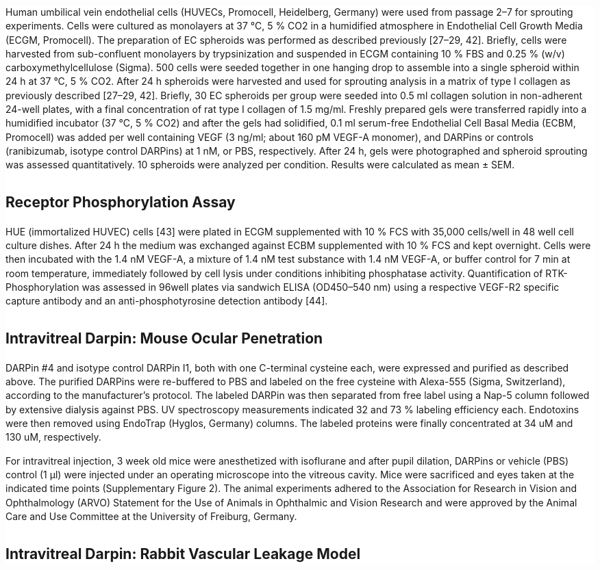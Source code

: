 Human umbilical vein endothelial cells (HUVECs, Promocell, Heidelberg, Germany) were used from passage 2–7 for sprouting experiments. Cells were cultured as monolayers at 37 °C, 5 % CO2 in a humidified atmosphere in Endothelial Cell Growth Media (ECGM, Promocell). The preparation of EC spheroids was performed as described previously [27–29, 42]. Briefly, cells were harvested from sub-confluent monolayers by trypsinization and suspended in ECGM containing 10 % FBS and 0.25 % (w/v) carboxymethylcellulose (Sigma). 500 cells were seeded together in one hanging drop to assemble into a single spheroid within 24 h at 37 °C, 5 % CO2. After 24 h spheroids were harvested and used for sprouting analysis in a matrix of type I collagen as previously described [27–29, 42]. Briefly, 30 EC spheroids per group were seeded into 0.5 ml collagen solution in non-adherent 24-well plates, with a final concentration of rat type I collagen of 1.5 mg/ml. Freshly prepared gels were transferred rapidly into a humidified incubator (37 °C, 5 % CO2) and after the gels had solidified, 0.1 ml serum-free Endothelial Cell Basal Media (ECBM, Promocell) was added per well containing VEGF (3 ng/ml; about 160 pM VEGF-A monomer), and DARPins or controls (ranibizumab, isotype control DARPins) at 1 nM, or PBS, respectively. After 24 h, gels were photographed and spheroid sprouting was assessed quantitatively. 10 spheroids were analyzed per condition. Results were calculated as mean ± SEM.

## Receptor Phosphorylation Assay

HUE (immortalized HUVEC) cells [43] were plated in ECGM supplemented with 10 % FCS with 35,000 cells/well in 48 well cell culture dishes. After 24 h the medium was exchanged against ECBM supplemented with 10 % FCS and kept overnight. Cells were then incubated with the 1.4 nM VEGF-A, a mixture of 1.4 nM test substance with 1.4 nM VEGF-A, or buffer control for 7 min at room temperature, immediately followed by cell lysis under conditions inhibiting phosphatase activity. Quantification of RTK-Phosphorylation was assessed in 96well plates via sandwich ELISA (OD450–540 nm) using a respective VEGF-R2 specific capture antibody and an anti-phosphotyrosine detection antibody [44].

## Intravitreal Darpin: Mouse Ocular Penetration

DARPin #4 and isotype control DARPin I1, both with one C-terminal cysteine each, were expressed and purified as described above. The purified DARPins were re-buffered to PBS and labeled on the free cysteine with Alexa-555 (Sigma, Switzerland), according to the manufacturer’s protocol. The labeled DARPin was then separated from free label using a Nap-5 column followed by extensive dialysis against PBS. UV spectroscopy measurements indicated 32 and 73 % labeling efficiency each. Endotoxins were then removed using EndoTrap (Hyglos, Germany) columns. The labeled proteins were finally concentrated at 34 uM and 130 uM, respectively.

For intravitreal injection, 3 week old mice were anesthetized with isoflurane and after pupil dilation, DARPins or vehicle (PBS) control (1 μl) were injected under an operating microscope into the vitreous cavity. Mice were sacrificed and eyes taken at the indicated time points (Supplementary Figure 2). The animal experiments adhered to the Association for Research in Vision and Ophthalmology (ARVO) Statement for the Use of Animals in Ophthalmic and Vision Research and were approved by the Animal Care and Use Committee at the University of Freiburg, Germany.

## Intravitreal Darpin: Rabbit Vascular Leakage Model
